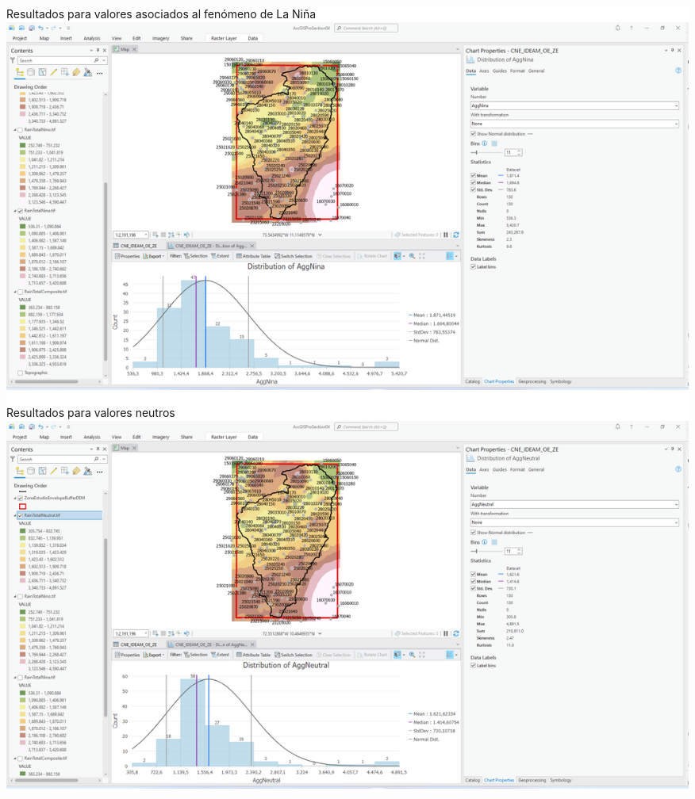 Resultados para valores asociados al fenómeno de La Niña
![R.LTWB](Screenshot/ArcGISPro3.0.3RainNinaStats.png)

Resultados para valores neutros
![R.LTWB](Screenshot/ArcGISPro3.0.3RainNeutralStats.png)

